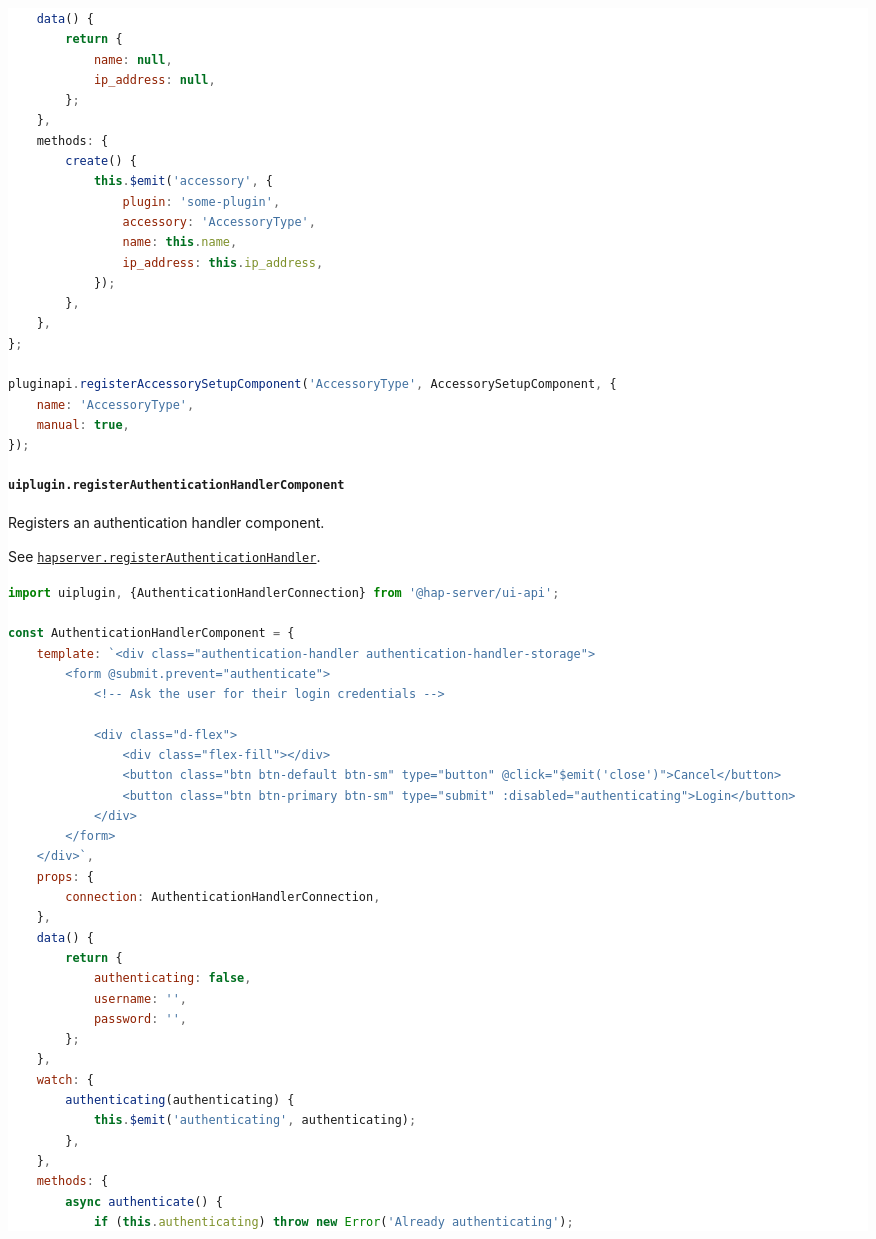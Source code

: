 ```js
    data() {
        return {
            name: null,
            ip_address: null,
        };
    },
    methods: {
        create() {
            this.$emit('accessory', {
                plugin: 'some-plugin',
                accessory: 'AccessoryType',
                name: this.name,
                ip_address: this.ip_address,
            });
        },
    },
};

pluginapi.registerAccessorySetupComponent('AccessoryType', AccessorySetupComponent, {
    name: 'AccessoryType',
    manual: true,
});
```

#### `uiplugin.registerAuthenticationHandlerComponent`

Registers an authentication handler component.

See [`hapserver.registerAuthenticationHandler`](#hapserver-registerauthenticationhandler).

```js
import uiplugin, {AuthenticationHandlerConnection} from '@hap-server/ui-api';

const AuthenticationHandlerComponent = {
    template: `<div class="authentication-handler authentication-handler-storage">
        <form @submit.prevent="authenticate">
            <!-- Ask the user for their login credentials -->

            <div class="d-flex">
                <div class="flex-fill"></div>
                <button class="btn btn-default btn-sm" type="button" @click="$emit('close')">Cancel</button>
                <button class="btn btn-primary btn-sm" type="submit" :disabled="authenticating">Login</button>
            </div>
        </form>
    </div>`,
    props: {
        connection: AuthenticationHandlerConnection,
    },
    data() {
        return {
            authenticating: false,
            username: '',
            password: '',
        };
    },
    watch: {
        authenticating(authenticating) {
            this.$emit('authenticating', authenticating);
        },
    },
    methods: {
        async authenticate() {
            if (this.authenticating) throw new Error('Already authenticating');
```